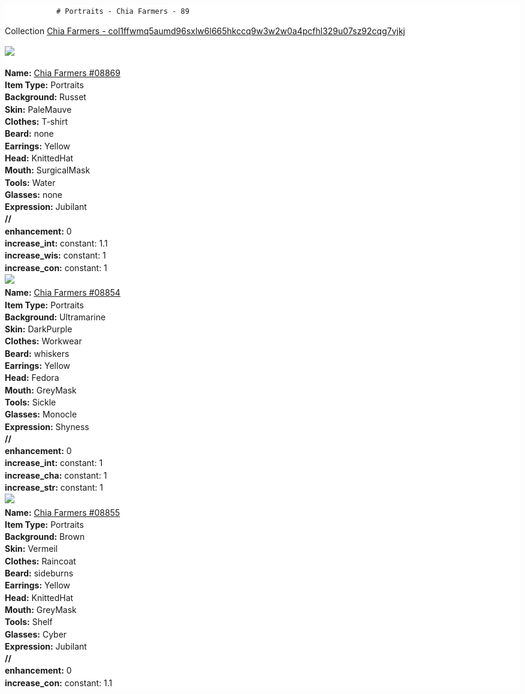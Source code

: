                 # Portraits - Chia Farmers - 89

Collection [Chia Farmers - col1ffwmq5aumd96sxlw6l665hkccq9w3w2w0a4pcfhl329u07sz92cqg7vjkj](https://mintgarden.io/collections/col1ffwmq5aumd96sxlw6l665hkccq9w3w2w0a4pcfhl329u07sz92cqg7vjkj)<div class="item_thumbnail">
<a href="https://mintgarden.io/nfts/nft13jp7wne0mqrlxl9mj72zj7dg57mj5qsytx76zun87huzj6drslfqcefggp"><img loading="lazy" src="https://assets.mainnet.mintgarden.io/thumbnails/42604bbb89790aa11fe1bae3756e4091a081f8a05f6bd31d42de82906ce546cb.webp"></a>
<div><strong>Name:</strong> <a href="https://mintgarden.io/nfts/nft13jp7wne0mqrlxl9mj72zj7dg57mj5qsytx76zun87huzj6drslfqcefggp">Chia Farmers #08869</a></div>
<div><strong>Item Type:</strong> Portraits</div>
<div><strong>Background:</strong> Russet</div>
<div><strong>Skin:</strong> PaleMauve</div>
<div><strong>Clothes:</strong> T-shirt</div>
<div><strong>Beard:</strong> none</div>
<div><strong>Earrings:</strong> Yellow</div>
<div><strong>Head:</strong> KnittedHat</div>
<div><strong>Mouth:</strong> SurgicalMask</div>
<div><strong>Tools:</strong> Water</div>
<div><strong>Glasses:</strong> none</div>
<div><strong>Expression:</strong> Jubilant</div>
<div><strong>//</strong></div><div><strong>enhancement:</strong> 0</div>
<div><strong>increase_int:</strong> constant: 1.1</div>
<div><strong>increase_wis:</strong> constant: 1</div>
<div><strong>increase_con:</strong> constant: 1</div>
</div>
<div class="item_thumbnail">
<a href="https://mintgarden.io/nfts/nft1hgh2ccz2qxdl653ay0r75llwaxmq420e64vu9ekpjdkrnxjqtpjsvwa6lu"><img loading="lazy" src="https://assets.mainnet.mintgarden.io/thumbnails/6f13bcf946ab68988d0472e42eceeda8e3a45e21661fe8430e9b532fc002f2b5.webp"></a>
<div><strong>Name:</strong> <a href="https://mintgarden.io/nfts/nft1hgh2ccz2qxdl653ay0r75llwaxmq420e64vu9ekpjdkrnxjqtpjsvwa6lu">Chia Farmers #08854</a></div>
<div><strong>Item Type:</strong> Portraits</div>
<div><strong>Background:</strong> Ultramarine</div>
<div><strong>Skin:</strong> DarkPurple</div>
<div><strong>Clothes:</strong> Workwear</div>
<div><strong>Beard:</strong> whiskers</div>
<div><strong>Earrings:</strong> Yellow</div>
<div><strong>Head:</strong> Fedora</div>
<div><strong>Mouth:</strong> GreyMask</div>
<div><strong>Tools:</strong> Sickle</div>
<div><strong>Glasses:</strong> Monocle</div>
<div><strong>Expression:</strong> Shyness</div>
<div><strong>//</strong></div><div><strong>enhancement:</strong> 0</div>
<div><strong>increase_int:</strong> constant: 1</div>
<div><strong>increase_cha:</strong> constant: 1</div>
<div><strong>increase_str:</strong> constant: 1</div>
</div>
<div class="item_thumbnail">
<a href="https://mintgarden.io/nfts/nft13pdepprdjv3sljdxfhspgrpvgejvjpq20wtpmzew0jygj4qggf6qzjuvsr"><img loading="lazy" src="https://assets.mainnet.mintgarden.io/thumbnails/90d1a1230b2e419e8ef00f46777349df46969d3ce2925678b46ce968a6239f0b.webp"></a>
<div><strong>Name:</strong> <a href="https://mintgarden.io/nfts/nft13pdepprdjv3sljdxfhspgrpvgejvjpq20wtpmzew0jygj4qggf6qzjuvsr">Chia Farmers #08855</a></div>
<div><strong>Item Type:</strong> Portraits</div>
<div><strong>Background:</strong> Brown</div>
<div><strong>Skin:</strong> Vermeil</div>
<div><strong>Clothes:</strong> Raincoat</div>
<div><strong>Beard:</strong> sideburns</div>
<div><strong>Earrings:</strong> Yellow</div>
<div><strong>Head:</strong> KnittedHat</div>
<div><strong>Mouth:</strong> GreyMask</div>
<div><strong>Tools:</strong> Shelf</div>
<div><strong>Glasses:</strong> Cyber</div>
<div><strong>Expression:</strong> Jubilant</div>
<div><strong>//</strong></div><div><strong>enhancement:</strong> 0</div>
<div><strong>increase_con:</strong> constant: 1.1</div>